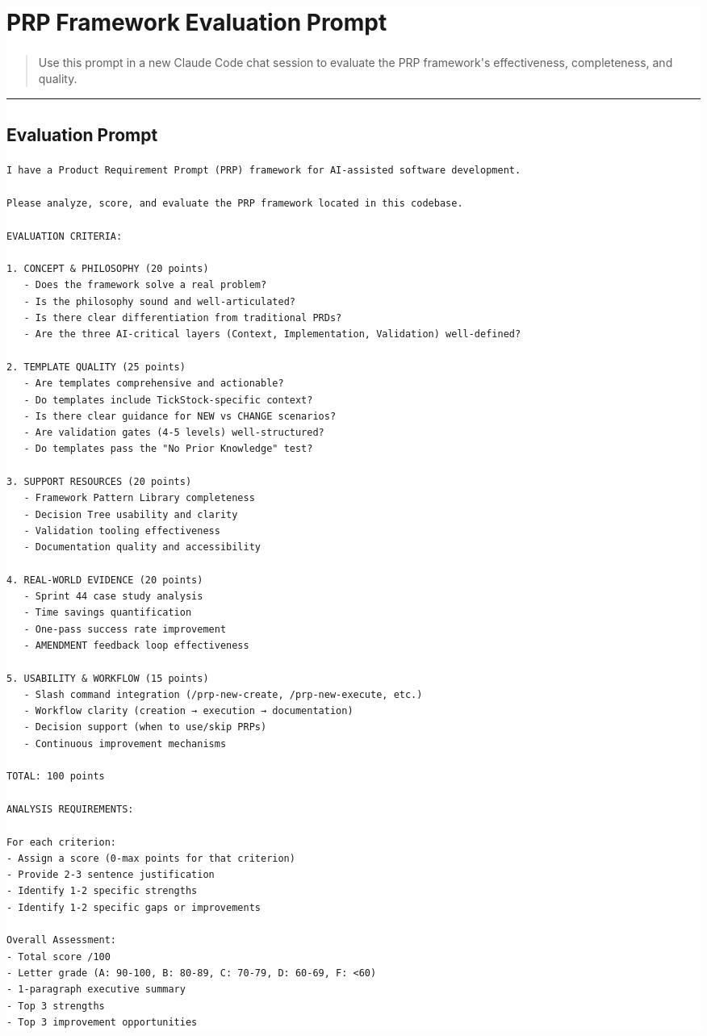 # PRP Framework Evaluation Prompt

> Use this prompt in a new Claude Code chat session to evaluate the PRP framework's effectiveness, completeness, and quality.

---

## Evaluation Prompt

```
I have a Product Requirement Prompt (PRP) framework for AI-assisted software development.

Please analyze, score, and evaluate the PRP framework located in this codebase.

EVALUATION CRITERIA:

1. CONCEPT & PHILOSOPHY (20 points)
   - Does the framework solve a real problem?
   - Is the philosophy sound and well-articulated?
   - Is there clear differentiation from traditional PRDs?
   - Are the three AI-critical layers (Context, Implementation, Validation) well-defined?

2. TEMPLATE QUALITY (25 points)
   - Are templates comprehensive and actionable?
   - Do templates include TickStock-specific context?
   - Is there clear guidance for NEW vs CHANGE scenarios?
   - Are validation gates (4-5 levels) well-structured?
   - Do templates pass the "No Prior Knowledge" test?

3. SUPPORT RESOURCES (20 points)
   - Framework Pattern Library completeness
   - Decision Tree usability and clarity
   - Validation tooling effectiveness
   - Documentation quality and accessibility

4. REAL-WORLD EVIDENCE (20 points)
   - Sprint 44 case study analysis
   - Time savings quantification
   - One-pass success rate improvement
   - AMENDMENT feedback loop effectiveness

5. USABILITY & WORKFLOW (15 points)
   - Slash command integration (/prp-new-create, /prp-new-execute, etc.)
   - Workflow clarity (creation → execution → documentation)
   - Decision support (when to use/skip PRPs)
   - Continuous improvement mechanisms

TOTAL: 100 points

ANALYSIS REQUIREMENTS:

For each criterion:
- Assign a score (0-max points for that criterion)
- Provide 2-3 sentence justification
- Identify 1-2 specific strengths
- Identify 1-2 specific gaps or improvements

Overall Assessment:
- Total score /100
- Letter grade (A: 90-100, B: 80-89, C: 70-79, D: 60-69, F: <60)
- 1-paragraph executive summary
- Top 3 strengths
- Top 3 improvement opportunities
```